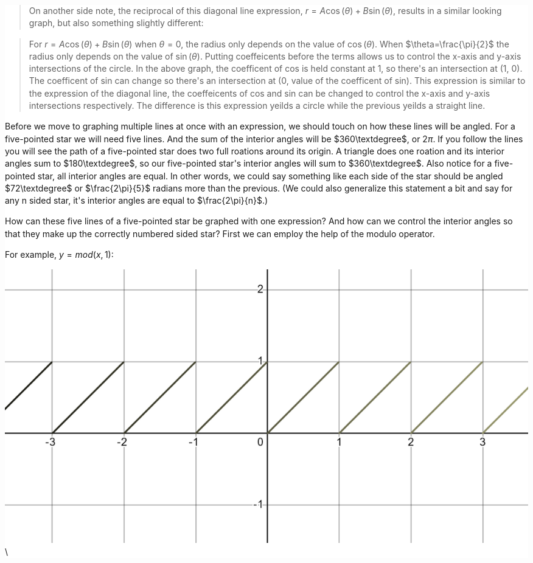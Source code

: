 >On another side note, the reciprocal of this diagonal line expression, $r=A\cos(\theta)+B\sin(\theta)$, results in a similar looking graph, but also something slightly different:


<iframe src="https://www.desmos.com/calculator/wh0nlvutcf?embed" width="400" height="400" frameborder=0></iframe>

>For $r=A\cos(\theta)+B\sin(\theta)$ when $\theta=0$, the radius only depends on the value of $\cos(\theta)$. When $\theta=\frac{\pi}{2}$ the radius only depends on the value of $\sin(\theta)$. Putting coeffeicents before the terms allows us to control the x-axis and y-axis intersections of the circle. In the above graph, the coefficent of cos is held constant at 1, so there's an intersection at (1, 0). The coefficent of sin can change so there's an intersection at (0, value of the coefficent of sin). This expression is similar to the expression of the diagonal line, the coeffeicents of cos and sin can be changed to control the x-axis and y-axis intersections respectively. The difference is this expression yeilds a circle while the previous yeilds a straight line.

<iframe src="https://www.desmos.com/calculator/3mlnyu0myq?embed" width="400" height="400" frameborder=0></iframe>



Before we move to graphing multiple lines at once with an expression, we should touch on how these lines will be angled. For a five-pointed star we will need five lines. And the sum of the interior angles will be $360\textdegree$, or $2\pi$. If you follow the lines you will see the path of a five-pointed star does two full roations around its origin. A triangle does one roation and its interior angles sum to $180\textdegree$, so our five-pointed star's interior angles will sum to $360\textdegree$. Also notice for a five-pointed star, all interior angles are equal. In other words, we could say something like each side of the star should be angled $72\textdegree$ or $\frac{2\pi}{5}$ radians more than the previous. (We could also generalize this statement a bit and say for any n sided star, it's interior angles are equal to $\frac{2\pi}{n}$.)

How can these five lines of a five-pointed star be graphed with one expression? And how can we control the interior angles so that they make up the correctly numbered sided star? First we can employ the help of the modulo operator.

For example, $y=mod(x, 1)$:

![img_graph](../imgs/blog_1_desmos_3_4.png "Graph of y=mod(x,1)")\

